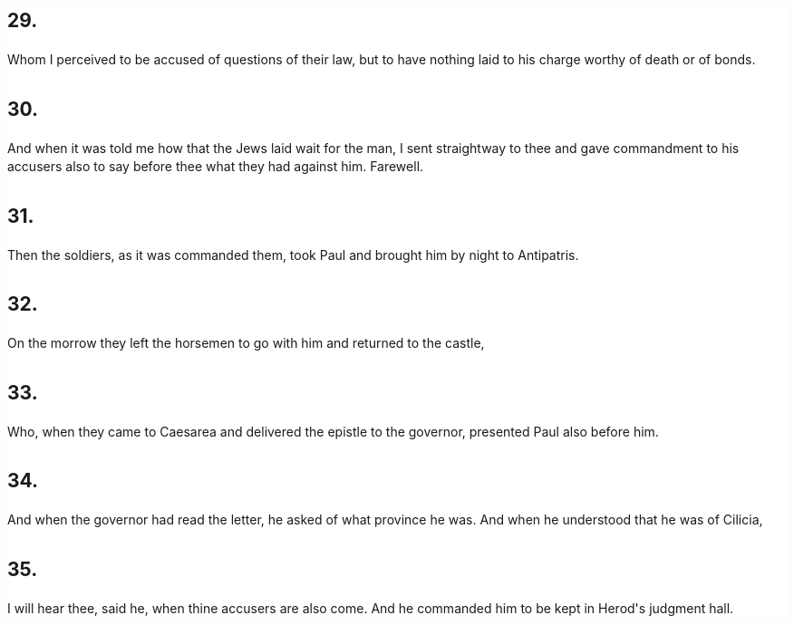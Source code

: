 ## 29.
Whom I perceived to be accused of questions of their law, but to have nothing laid to his charge worthy of death or of bonds.
## 30.
And when it was told me how that the Jews laid wait for the man, I sent straightway to thee and gave commandment to his accusers also to say before thee what they had against him. Farewell.
## 31.
Then the soldiers, as it was commanded them, took Paul and brought him by night to Antipatris.
## 32.
On the morrow they left the horsemen to go with him and returned to the castle,
## 33.
Who, when they came to Caesarea and delivered the epistle to the governor, presented Paul also before him.
## 34.
And when the governor had read the letter, he asked of what province he was. And when he understood that he was of Cilicia,
## 35.
I will hear thee, said he, when thine accusers are also come. And he commanded him to be kept in Herod\'s judgment hall.

